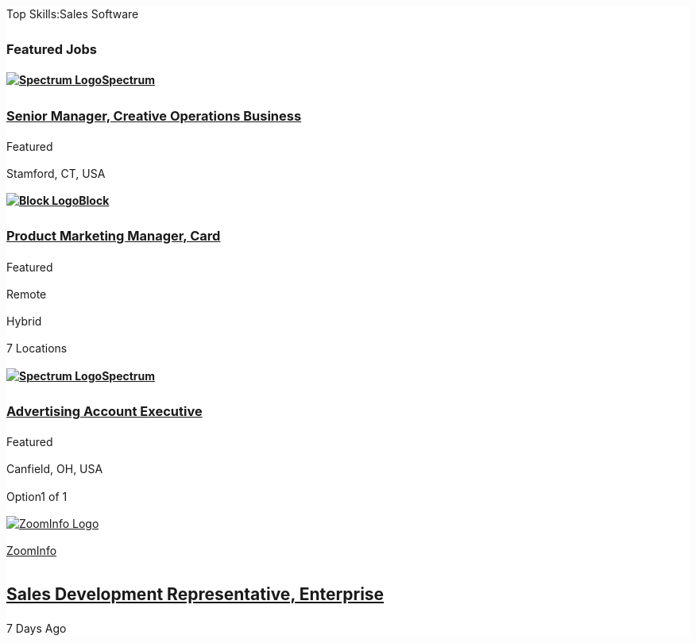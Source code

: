 Top Skills:Sales Software

### Featured Jobs

[**![Spectrum Logo](https://cdn.builtin.com/cdn-cgi/image/f=auto,fit=scale-down,w=40,h=40/https://builtin.com/sites/www.builtin.com/files/2024-10/Spectrum%20BuiltIn_1024.png)Spectrum**](https://builtin.com/company/spectrum-0)

### [Senior Manager, Creative Operations Business](https://builtin.com/job/senior-manager-creative-operations-business/4360398)

Featured

Stamford, CT, USA

[**![Block Logo](https://cdn.builtin.com/cdn-cgi/image/f=auto,fit=scale-down,w=40,h=40/https://builtin.com/sites/www.builtin.com/files/2024-04/block_lockup_reverse_800x800.gif)Block**](https://builtin.com/company/block-inc)

### [Product Marketing Manager, Card](https://builtin.com/job/product-marketing-manager-card/4764433)

Featured

Remote

Hybrid

7 Locations


[**![Spectrum Logo](https://cdn.builtin.com/cdn-cgi/image/f=auto,fit=scale-down,w=40,h=40/https://builtin.com/sites/www.builtin.com/files/2024-10/Spectrum%20BuiltIn_1024.png)Spectrum**](https://builtin.com/company/spectrum-0)

### [Advertising Account Executive](https://builtin.com/job/advertising-account-executive/4692743)

Featured

Canfield, OH, USA

Option1 of 1

[![ZoomInfo Logo](https://cdn.builtin.com/cdn-cgi/image/f=auto,fit=scale-down,w=128,h=128/https://builtin.com/sites/www.builtin.com/files/2021-08/ZoomInfo%20.jpeg)](https://builtin.com/company/zoominfo)

[ZoomInfo](https://builtin.com/company/zoominfo)

## [Sales Development Representative, Enterprise](https://builtin.com/job/sales-development-representative-enterprise/4684295)

7 Days Ago
